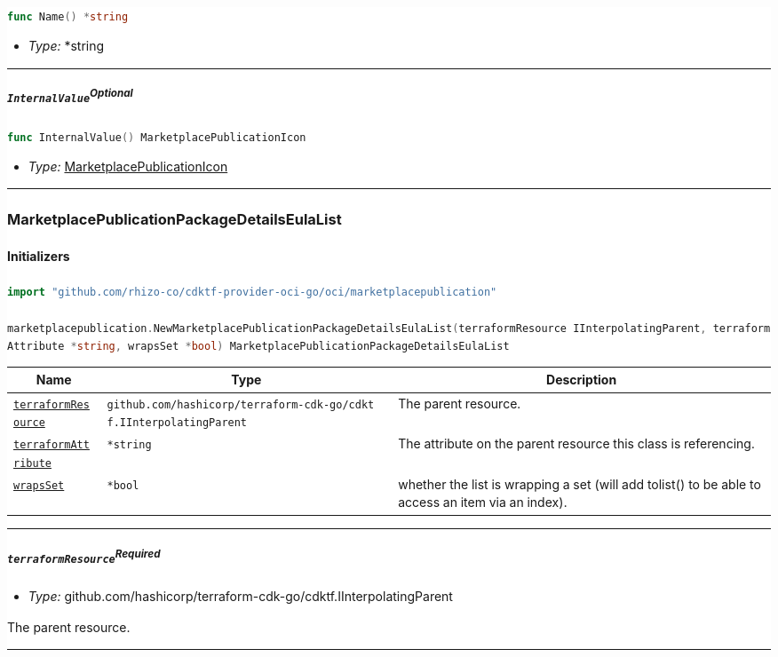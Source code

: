 ```go
func Name() *string
```

- *Type:* *string

---

##### `InternalValue`<sup>Optional</sup> <a name="InternalValue" id="rhizo-co-terraform-provider-oci.marketplacePublication.MarketplacePublicationIconOutputReference.property.internalValue"></a>

```go
func InternalValue() MarketplacePublicationIcon
```

- *Type:* <a href="#rhizo-co-terraform-provider-oci.marketplacePublication.MarketplacePublicationIcon">MarketplacePublicationIcon</a>

---


### MarketplacePublicationPackageDetailsEulaList <a name="MarketplacePublicationPackageDetailsEulaList" id="rhizo-co-terraform-provider-oci.marketplacePublication.MarketplacePublicationPackageDetailsEulaList"></a>

#### Initializers <a name="Initializers" id="rhizo-co-terraform-provider-oci.marketplacePublication.MarketplacePublicationPackageDetailsEulaList.Initializer"></a>

```go
import "github.com/rhizo-co/cdktf-provider-oci-go/oci/marketplacepublication"

marketplacepublication.NewMarketplacePublicationPackageDetailsEulaList(terraformResource IInterpolatingParent, terraformAttribute *string, wrapsSet *bool) MarketplacePublicationPackageDetailsEulaList
```

| **Name** | **Type** | **Description** |
| --- | --- | --- |
| <code><a href="#rhizo-co-terraform-provider-oci.marketplacePublication.MarketplacePublicationPackageDetailsEulaList.Initializer.parameter.terraformResource">terraformResource</a></code> | <code>github.com/hashicorp/terraform-cdk-go/cdktf.IInterpolatingParent</code> | The parent resource. |
| <code><a href="#rhizo-co-terraform-provider-oci.marketplacePublication.MarketplacePublicationPackageDetailsEulaList.Initializer.parameter.terraformAttribute">terraformAttribute</a></code> | <code>*string</code> | The attribute on the parent resource this class is referencing. |
| <code><a href="#rhizo-co-terraform-provider-oci.marketplacePublication.MarketplacePublicationPackageDetailsEulaList.Initializer.parameter.wrapsSet">wrapsSet</a></code> | <code>*bool</code> | whether the list is wrapping a set (will add tolist() to be able to access an item via an index). |

---

##### `terraformResource`<sup>Required</sup> <a name="terraformResource" id="rhizo-co-terraform-provider-oci.marketplacePublication.MarketplacePublicationPackageDetailsEulaList.Initializer.parameter.terraformResource"></a>

- *Type:* github.com/hashicorp/terraform-cdk-go/cdktf.IInterpolatingParent

The parent resource.

---